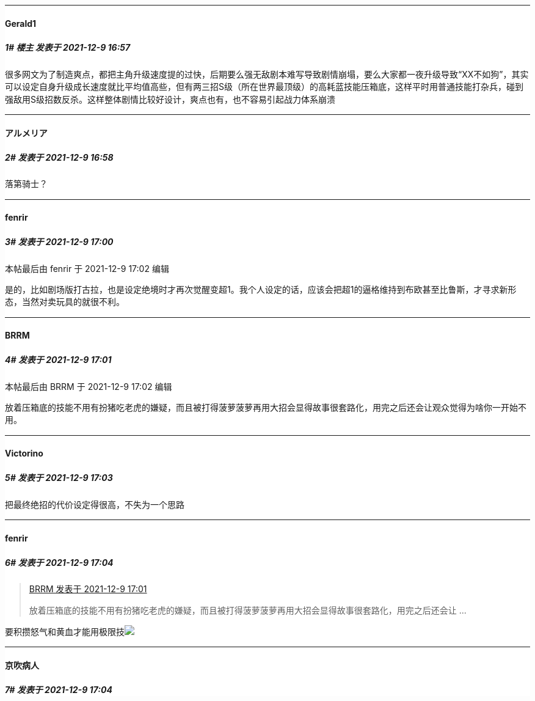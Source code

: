 

*****

####  Gerald1  
##### 1#       楼主       发表于 2021-12-9 16:57

很多网文为了制造爽点，都把主角升级速度提的过快，后期要么强无敌剧本难写导致剧情崩塌，要么大家都一夜升级导致“XX不如狗”，其实可以设定自身升级成长速度就比平均值高些，但有两三招S级（所在世界最顶级）的高耗蓝技能压箱底，这样平时用普通技能打杂兵，碰到强敌用S级招数反杀。这样整体剧情比较好设计，爽点也有，也不容易引起战力体系崩溃

*****

####  アルメリア  
##### 2#       发表于 2021-12-9 16:58

落第骑士？

*****

####  fenrir  
##### 3#       发表于 2021-12-9 17:00

 本帖最后由 fenrir 于 2021-12-9 17:02 编辑 

是的，比如剧场版打古拉，也是设定绝境时才再次觉醒变超1。我个人设定的话，应该会把超1的逼格维持到布欧甚至比鲁斯，才寻求新形态，当然对卖玩具的就很不利。

*****

####  BRRM  
##### 4#       发表于 2021-12-9 17:01

 本帖最后由 BRRM 于 2021-12-9 17:02 编辑 

放着压箱底的技能不用有扮猪吃老虎的嫌疑，而且被打得菠萝菠萝再用大招会显得故事很套路化，用完之后还会让观众觉得为啥你一开始不用。

*****

####  Victorino  
##### 5#       发表于 2021-12-9 17:03

把最终绝招的代价设定得很高，不失为一个思路

*****

####  fenrir  
##### 6#       发表于 2021-12-9 17:04

<blockquote><a href="httphttps://bbs.saraba1st.com/2b/forum.php?mod=redirect&amp;goto=findpost&amp;pid=53868794&amp;ptid=2041585" target="_blank">BRRM 发表于 2021-12-9 17:01</a>

放着压箱底的技能不用有扮猪吃老虎的嫌疑，而且被打得菠萝菠萝再用大招会显得故事很套路化，用完之后还会让 ...</blockquote>
要积攒怒气和黄血才能用极限技<img src="https://static.saraba1st.com/image/smiley/face2017/068.png" referrerpolicy="no-referrer">

*****

####  京吹病人  
##### 7#       发表于 2021-12-9 17:04
